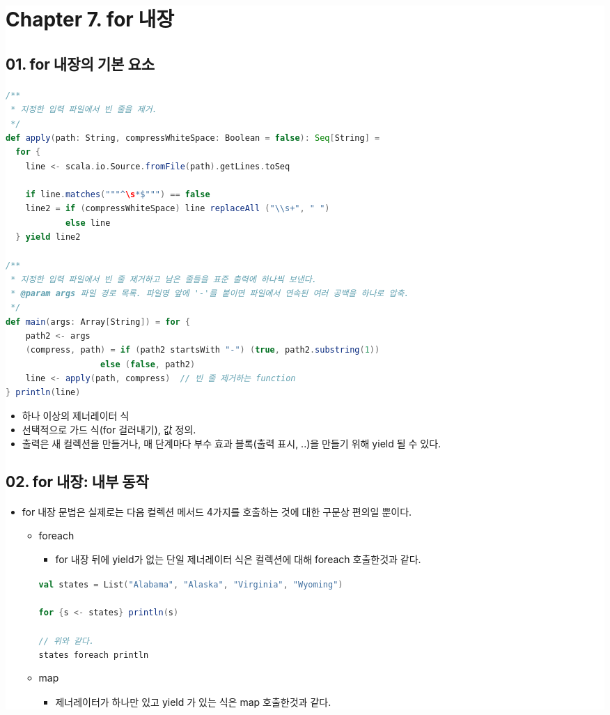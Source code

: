 # Chapter 7. for 내장


## 01. for 내장의 기본 요소


```scala
/**
 * 지정한 입력 파일에서 빈 줄을 제거.
 */
def apply(path: String, compressWhiteSpace: Boolean = false): Seq[String] =
  for {
    line <- scala.io.Source.fromFile(path).getLines.toSeq

    if line.matches("""^\s*$""") == false
    line2 = if (compressWhiteSpace) line replaceAll ("\\s+", " ")
            else line
  } yield line2

/**
 * 지정한 입력 파일에서 빈 줄 제거하고 남은 줄들을 표준 출력에 하나씩 보낸다.
 * @param args 파일 경로 목록. 파일명 앞에 '-'를 붙이면 파일에서 연속된 여러 공백을 하나로 압축.
 */
def main(args: Array[String]) = for {
	path2 <- args
	(compress, path) = if (path2 startsWith "-") (true, path2.substring(1))
                   else (false, path2)
	line <- apply(path, compress)  // 빈 줄 제거하는 function
} println(line)
```

- 하나 이상의 제너레이터 식
- 선택적으로 가드 식(for 걸러내기), 값 정의.
- 출력은 새 컬렉션을 만들거나, 매 단계마다 부수 효과 블록(출력 표시, ..)을 만들기 위해 yield 될 수 있다.

## 02. for 내장: 내부 동작


- for 내장 문법은 실제로는 다음 컬렉션 메서드 4가지를 호출하는 것에 대한 구문상 편의일 뿐이다.
    - foreach
        - for 내장 뒤에 yield가 없는 단일 제너레이터 식은 컬렉션에 대해 foreach 호출한것과 같다.

        ```scala
        val states = List("Alabama", "Alaska", "Virginia", "Wyoming")

        for {s <- states} println(s)

        // 위와 같다.
        states foreach println
        ```

    - map
        - 제너레이터가 하나만 있고 yield 가 있는 식은 map 호출한것과 같다.
